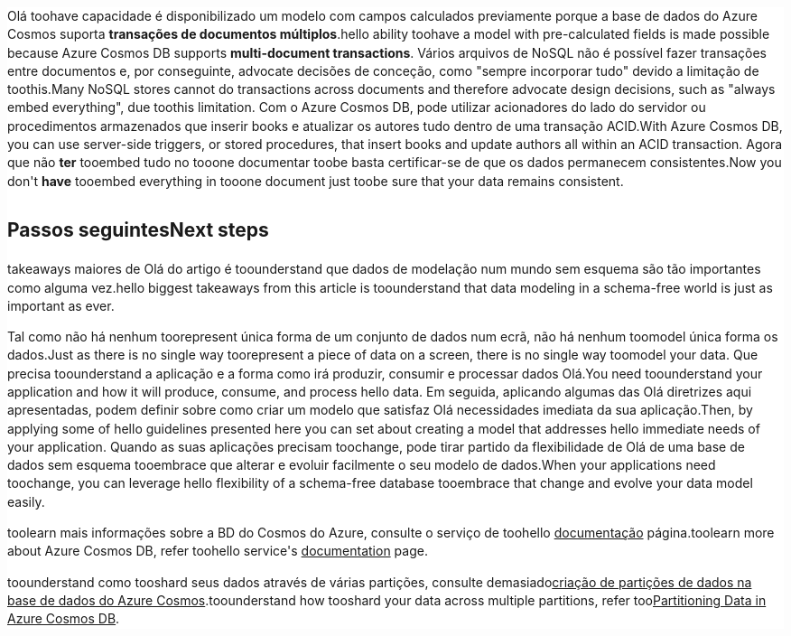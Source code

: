 <span data-ttu-id="6c518-214">Olá toohave capacidade é disponibilizado um modelo com campos calculados previamente porque a base de dados do Azure Cosmos suporta **transações de documentos múltiplos**.</span><span class="sxs-lookup"><span data-stu-id="6c518-214">hello ability toohave a model with pre-calculated fields is made possible because Azure Cosmos DB supports **multi-document transactions**.</span></span> <span data-ttu-id="6c518-215">Vários arquivos de NoSQL não é possível fazer transações entre documentos e, por conseguinte, advocate decisões de conceção, como "sempre incorporar tudo" devido a limitação de toothis.</span><span class="sxs-lookup"><span data-stu-id="6c518-215">Many NoSQL stores cannot do transactions across documents and therefore advocate design decisions, such as "always embed everything", due toothis limitation.</span></span> <span data-ttu-id="6c518-216">Com o Azure Cosmos DB, pode utilizar acionadores do lado do servidor ou procedimentos armazenados que inserir books e atualizar os autores tudo dentro de uma transação ACID.</span><span class="sxs-lookup"><span data-stu-id="6c518-216">With Azure Cosmos DB, you can use server-side triggers, or stored procedures, that insert books and update authors all within an ACID transaction.</span></span> <span data-ttu-id="6c518-217">Agora que não **ter** tooembed tudo no tooone documentar toobe basta certificar-se de que os dados permanecem consistentes.</span><span class="sxs-lookup"><span data-stu-id="6c518-217">Now you don't **have** tooembed everything in tooone document just toobe sure that your data remains consistent.</span></span>

## <span data-ttu-id="6c518-218"><a name="NextSteps"></a>Passos seguintes</span><span class="sxs-lookup"><span data-stu-id="6c518-218"><a name="NextSteps"></a>Next steps</span></span>
<span data-ttu-id="6c518-219">takeaways maiores de Olá do artigo é toounderstand que dados de modelação num mundo sem esquema são tão importantes como alguma vez.</span><span class="sxs-lookup"><span data-stu-id="6c518-219">hello biggest takeaways from this article is toounderstand that data modeling in a schema-free world is just as important as ever.</span></span> 

<span data-ttu-id="6c518-220">Tal como não há nenhum toorepresent única forma de um conjunto de dados num ecrã, não há nenhum toomodel única forma os dados.</span><span class="sxs-lookup"><span data-stu-id="6c518-220">Just as there is no single way toorepresent a piece of data on a screen, there is no single way toomodel your data.</span></span> <span data-ttu-id="6c518-221">Que precisa toounderstand a aplicação e a forma como irá produzir, consumir e processar dados Olá.</span><span class="sxs-lookup"><span data-stu-id="6c518-221">You need toounderstand your application and how it will produce, consume, and process hello data.</span></span> <span data-ttu-id="6c518-222">Em seguida, aplicando algumas das Olá diretrizes aqui apresentadas, podem definir sobre como criar um modelo que satisfaz Olá necessidades imediata da sua aplicação.</span><span class="sxs-lookup"><span data-stu-id="6c518-222">Then, by applying some of hello guidelines presented here you can set about creating a model that addresses hello immediate needs of your application.</span></span> <span data-ttu-id="6c518-223">Quando as suas aplicações precisam toochange, pode tirar partido da flexibilidade de Olá de uma base de dados sem esquema tooembrace que alterar e evoluir facilmente o seu modelo de dados.</span><span class="sxs-lookup"><span data-stu-id="6c518-223">When your applications need toochange, you can leverage hello flexibility of a schema-free database tooembrace that change and evolve your data model easily.</span></span> 

<span data-ttu-id="6c518-224">toolearn mais informações sobre a BD do Cosmos do Azure, consulte o serviço de toohello [documentação](https://azure.microsoft.com/documentation/services/cosmos-db/) página.</span><span class="sxs-lookup"><span data-stu-id="6c518-224">toolearn more about Azure Cosmos DB, refer toohello service's [documentation](https://azure.microsoft.com/documentation/services/cosmos-db/) page.</span></span> 

<span data-ttu-id="6c518-225">toounderstand como tooshard seus dados através de várias partições, consulte demasiado[criação de partições de dados na base de dados do Azure Cosmos](documentdb-partition-data.md).</span><span class="sxs-lookup"><span data-stu-id="6c518-225">toounderstand how tooshard your data across multiple partitions, refer too[Partitioning Data in Azure Cosmos DB](documentdb-partition-data.md).</span></span> 
